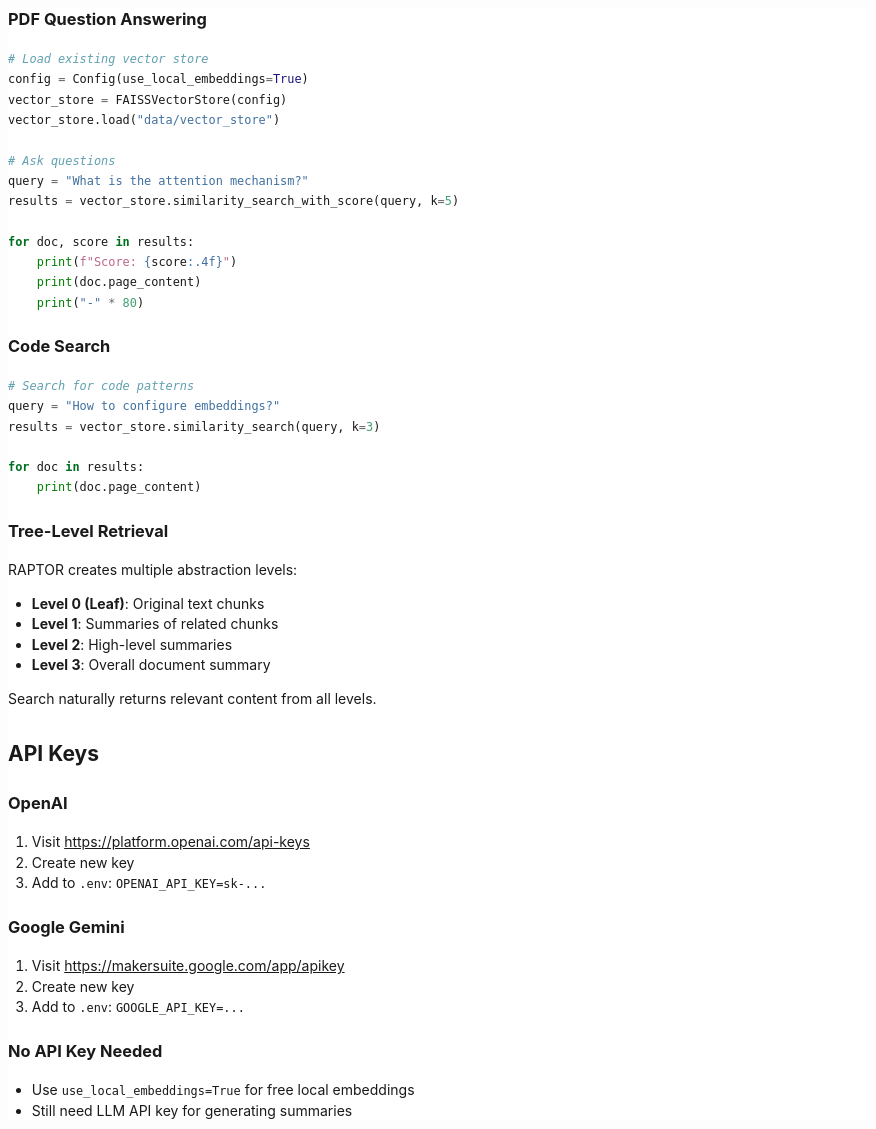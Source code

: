 ### PDF Question Answering

```python
# Load existing vector store
config = Config(use_local_embeddings=True)
vector_store = FAISSVectorStore(config)
vector_store.load("data/vector_store")

# Ask questions
query = "What is the attention mechanism?"
results = vector_store.similarity_search_with_score(query, k=5)

for doc, score in results:
    print(f"Score: {score:.4f}")
    print(doc.page_content)
    print("-" * 80)
```

### Code Search

```python
# Search for code patterns
query = "How to configure embeddings?"
results = vector_store.similarity_search(query, k=3)

for doc in results:
    print(doc.page_content)
```

### Tree-Level Retrieval

RAPTOR creates multiple abstraction levels:
- **Level 0 (Leaf)**: Original text chunks
- **Level 1**: Summaries of related chunks
- **Level 2**: High-level summaries
- **Level 3**: Overall document summary

Search naturally returns relevant content from all levels.

## API Keys

### OpenAI
1. Visit https://platform.openai.com/api-keys
2. Create new key
3. Add to `.env`: `OPENAI_API_KEY=sk-...`

### Google Gemini
1. Visit https://makersuite.google.com/app/apikey
2. Create new key
3. Add to `.env`: `GOOGLE_API_KEY=...`

### No API Key Needed
- Use `use_local_embeddings=True` for free local embeddings
- Still need LLM API key for generating summaries
